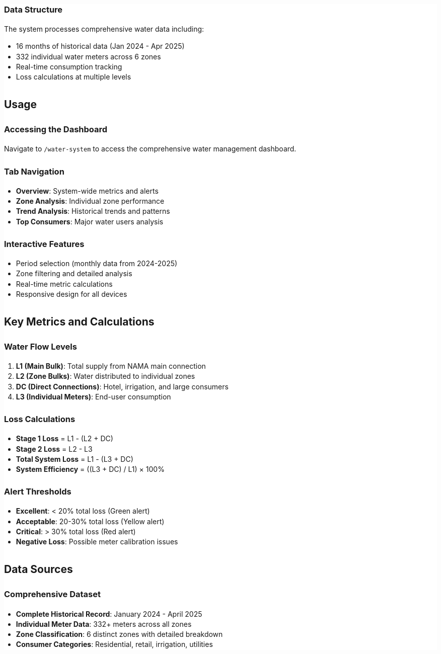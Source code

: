 ### Data Structure
The system processes comprehensive water data including:
- 16 months of historical data (Jan 2024 - Apr 2025)
- 332 individual water meters across 6 zones
- Real-time consumption tracking
- Loss calculations at multiple levels

## Usage

### Accessing the Dashboard
Navigate to `/water-system` to access the comprehensive water management dashboard.

### Tab Navigation
- **Overview**: System-wide metrics and alerts
- **Zone Analysis**: Individual zone performance
- **Trend Analysis**: Historical trends and patterns
- **Top Consumers**: Major water users analysis

### Interactive Features
- Period selection (monthly data from 2024-2025)
- Zone filtering and detailed analysis
- Real-time metric calculations
- Responsive design for all devices

## Key Metrics and Calculations

### Water Flow Levels
1. **L1 (Main Bulk)**: Total supply from NAMA main connection
2. **L2 (Zone Bulks)**: Water distributed to individual zones
3. **DC (Direct Connections)**: Hotel, irrigation, and large consumers
4. **L3 (Individual Meters)**: End-user consumption

### Loss Calculations
- **Stage 1 Loss** = L1 - (L2 + DC)
- **Stage 2 Loss** = L2 - L3  
- **Total System Loss** = L1 - (L3 + DC)
- **System Efficiency** = ((L3 + DC) / L1) × 100%

### Alert Thresholds
- **Excellent**: < 20% total loss (Green alert)
- **Acceptable**: 20-30% total loss (Yellow alert)  
- **Critical**: > 30% total loss (Red alert)
- **Negative Loss**: Possible meter calibration issues

## Data Sources

### Comprehensive Dataset
- **Complete Historical Record**: January 2024 - April 2025
- **Individual Meter Data**: 332+ meters across all zones
- **Zone Classification**: 6 distinct zones with detailed breakdown
- **Consumer Categories**: Residential, retail, irrigation, utilities
